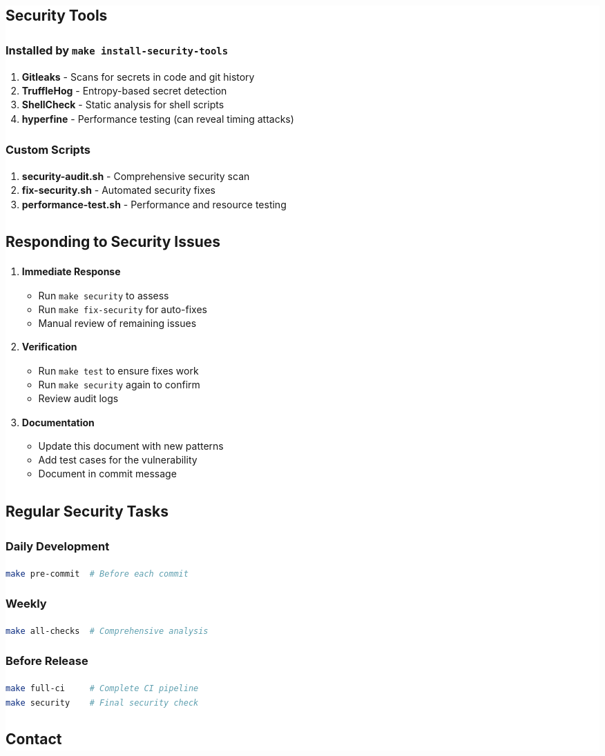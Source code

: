 ## Security Tools

### Installed by `make install-security-tools`

1. **Gitleaks** - Scans for secrets in code and git history
2. **TruffleHog** - Entropy-based secret detection
3. **ShellCheck** - Static analysis for shell scripts
4. **hyperfine** - Performance testing (can reveal timing attacks)

### Custom Scripts

1. **security-audit.sh** - Comprehensive security scan
2. **fix-security.sh** - Automated security fixes
3. **performance-test.sh** - Performance and resource testing

## Responding to Security Issues

1. **Immediate Response**
   - Run `make security` to assess
   - Run `make fix-security` for auto-fixes
   - Manual review of remaining issues

2. **Verification**
   - Run `make test` to ensure fixes work
   - Run `make security` again to confirm
   - Review audit logs

3. **Documentation**
   - Update this document with new patterns
   - Add test cases for the vulnerability
   - Document in commit message

## Regular Security Tasks

### Daily Development
```bash
make pre-commit  # Before each commit
```

### Weekly
```bash
make all-checks  # Comprehensive analysis
```

### Before Release
```bash
make full-ci     # Complete CI pipeline
make security    # Final security check
```

## Contact
